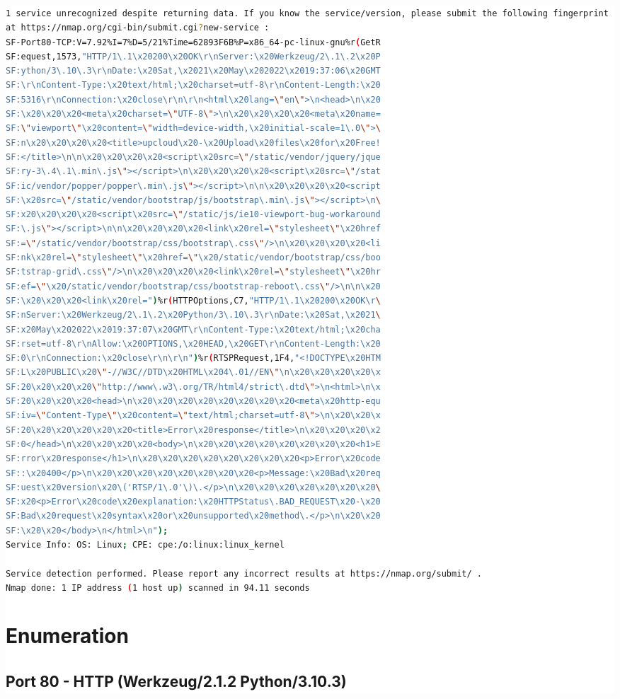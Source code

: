 ```bash
1 service unrecognized despite returning data. If you know the service/version, please submit the following fingerprint at https://nmap.org/cgi-bin/submit.cgi?new-service :
SF-Port80-TCP:V=7.92%I=7%D=5/21%Time=62893F6B%P=x86_64-pc-linux-gnu%r(GetR
SF:equest,1573,"HTTP/1\.1\x20200\x20OK\r\nServer:\x20Werkzeug/2\.1\.2\x20P
SF:ython/3\.10\.3\r\nDate:\x20Sat,\x2021\x20May\x202022\x2019:37:06\x20GMT
SF:\r\nContent-Type:\x20text/html;\x20charset=utf-8\r\nContent-Length:\x20
SF:5316\r\nConnection:\x20close\r\n\r\n<html\x20lang=\"en\">\n<head>\n\x20
SF:\x20\x20\x20<meta\x20charset=\"UTF-8\">\n\x20\x20\x20\x20<meta\x20name=
SF:\"viewport\"\x20content=\"width=device-width,\x20initial-scale=1\.0\">\
SF:n\x20\x20\x20\x20<title>upcloud\x20-\x20Upload\x20files\x20for\x20Free!
SF:</title>\n\n\x20\x20\x20\x20<script\x20src=\"/static/vendor/jquery/jque
SF:ry-3\.4\.1\.min\.js\"></script>\n\x20\x20\x20\x20<script\x20src=\"/stat
SF:ic/vendor/popper/popper\.min\.js\"></script>\n\n\x20\x20\x20\x20<script
SF:\x20src=\"/static/vendor/bootstrap/js/bootstrap\.min\.js\"></script>\n\
SF:x20\x20\x20\x20<script\x20src=\"/static/js/ie10-viewport-bug-workaround
SF:\.js\"></script>\n\n\x20\x20\x20\x20<link\x20rel=\"stylesheet\"\x20href
SF:=\"/static/vendor/bootstrap/css/bootstrap\.css\"/>\n\x20\x20\x20\x20<li
SF:nk\x20rel=\"stylesheet\"\x20href=\"\x20/static/vendor/bootstrap/css/boo
SF:tstrap-grid\.css\"/>\n\x20\x20\x20\x20<link\x20rel=\"stylesheet\"\x20hr
SF:ef=\"\x20/static/vendor/bootstrap/css/bootstrap-reboot\.css\"/>\n\n\x20
SF:\x20\x20\x20<link\x20rel=")%r(HTTPOptions,C7,"HTTP/1\.1\x20200\x20OK\r\
SF:nServer:\x20Werkzeug/2\.1\.2\x20Python/3\.10\.3\r\nDate:\x20Sat,\x2021\
SF:x20May\x202022\x2019:37:07\x20GMT\r\nContent-Type:\x20text/html;\x20cha
SF:rset=utf-8\r\nAllow:\x20OPTIONS,\x20HEAD,\x20GET\r\nContent-Length:\x20
SF:0\r\nConnection:\x20close\r\n\r\n")%r(RTSPRequest,1F4,"<!DOCTYPE\x20HTM
SF:L\x20PUBLIC\x20\"-//W3C//DTD\x20HTML\x204\.01//EN\"\n\x20\x20\x20\x20\x
SF:20\x20\x20\x20\"http://www\.w3\.org/TR/html4/strict\.dtd\">\n<html>\n\x
SF:20\x20\x20\x20<head>\n\x20\x20\x20\x20\x20\x20\x20\x20<meta\x20http-equ
SF:iv=\"Content-Type\"\x20content=\"text/html;charset=utf-8\">\n\x20\x20\x
SF:20\x20\x20\x20\x20\x20<title>Error\x20response</title>\n\x20\x20\x20\x2
SF:0</head>\n\x20\x20\x20\x20<body>\n\x20\x20\x20\x20\x20\x20\x20\x20<h1>E
SF:rror\x20response</h1>\n\x20\x20\x20\x20\x20\x20\x20\x20<p>Error\x20code
SF::\x20400</p>\n\x20\x20\x20\x20\x20\x20\x20\x20<p>Message:\x20Bad\x20req
SF:uest\x20version\x20\('RTSP/1\.0'\)\.</p>\n\x20\x20\x20\x20\x20\x20\x20\
SF:x20<p>Error\x20code\x20explanation:\x20HTTPStatus\.BAD_REQUEST\x20-\x20
SF:Bad\x20request\x20syntax\x20or\x20unsupported\x20method\.</p>\n\x20\x20
SF:\x20\x20</body>\n</html>\n");
Service Info: OS: Linux; CPE: cpe:/o:linux:linux_kernel

Service detection performed. Please report any incorrect results at https://nmap.org/submit/ .
Nmap done: 1 IP address (1 host up) scanned in 94.11 seconds
```

# Enumeration

## Port 80 - HTTP (Werkzeug/2.1.2 Python/3.10.3)
